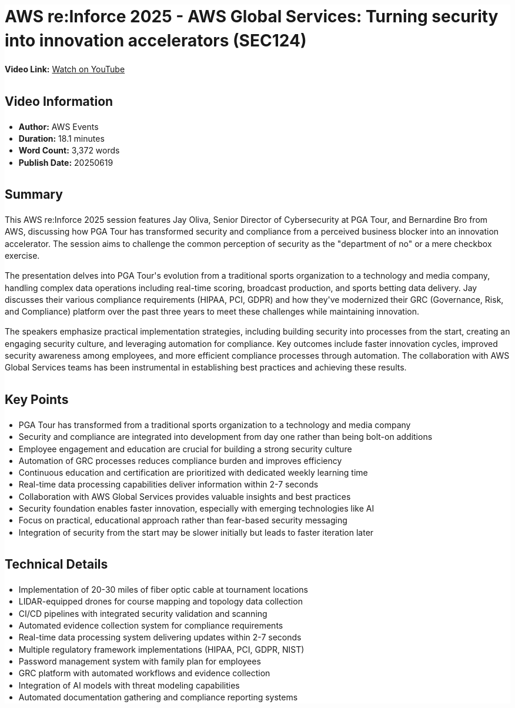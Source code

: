 # AWS re:Inforce 2025 - AWS Global Services: Turning security into innovation accelerators (SEC124)

**Video Link:** [Watch on YouTube](https://www.youtube.com/watch?v=BGrvAebYZww)

## Video Information
- **Author:** AWS Events
- **Duration:** 18.1 minutes
- **Word Count:** 3,372 words
- **Publish Date:** 20250619

## Summary
This AWS re:Inforce 2025 session features Jay Oliva, Senior Director of Cybersecurity at PGA Tour, and Bernardine Bro from AWS, discussing how PGA Tour has transformed security and compliance from a perceived business blocker into an innovation accelerator. The session aims to challenge the common perception of security as the "department of no" or a mere checkbox exercise.

The presentation delves into PGA Tour's evolution from a traditional sports organization to a technology and media company, handling complex data operations including real-time scoring, broadcast production, and sports betting data delivery. Jay discusses their various compliance requirements (HIPAA, PCI, GDPR) and how they've modernized their GRC (Governance, Risk, and Compliance) platform over the past three years to meet these challenges while maintaining innovation.

The speakers emphasize practical implementation strategies, including building security into processes from the start, creating an engaging security culture, and leveraging automation for compliance. Key outcomes include faster innovation cycles, improved security awareness among employees, and more efficient compliance processes through automation. The collaboration with AWS Global Services teams has been instrumental in establishing best practices and achieving these results.

## Key Points
- PGA Tour has transformed from a traditional sports organization to a technology and media company
- Security and compliance are integrated into development from day one rather than being bolt-on additions
- Employee engagement and education are crucial for building a strong security culture
- Automation of GRC processes reduces compliance burden and improves efficiency
- Continuous education and certification are prioritized with dedicated weekly learning time
- Real-time data processing capabilities deliver information within 2-7 seconds
- Collaboration with AWS Global Services provides valuable insights and best practices
- Security foundation enables faster innovation, especially with emerging technologies like AI
- Focus on practical, educational approach rather than fear-based security messaging
- Integration of security from the start may be slower initially but leads to faster iteration later

## Technical Details
- Implementation of 20-30 miles of fiber optic cable at tournament locations
- LIDAR-equipped drones for course mapping and topology data collection
- CI/CD pipelines with integrated security validation and scanning
- Automated evidence collection system for compliance requirements
- Real-time data processing system delivering updates within 2-7 seconds
- Multiple regulatory framework implementations (HIPAA, PCI, GDPR, NIST)
- Password management system with family plan for employees
- GRC platform with automated workflows and evidence collection
- Integration of AI models with threat modeling capabilities
- Automated documentation gathering and compliance reporting systems
